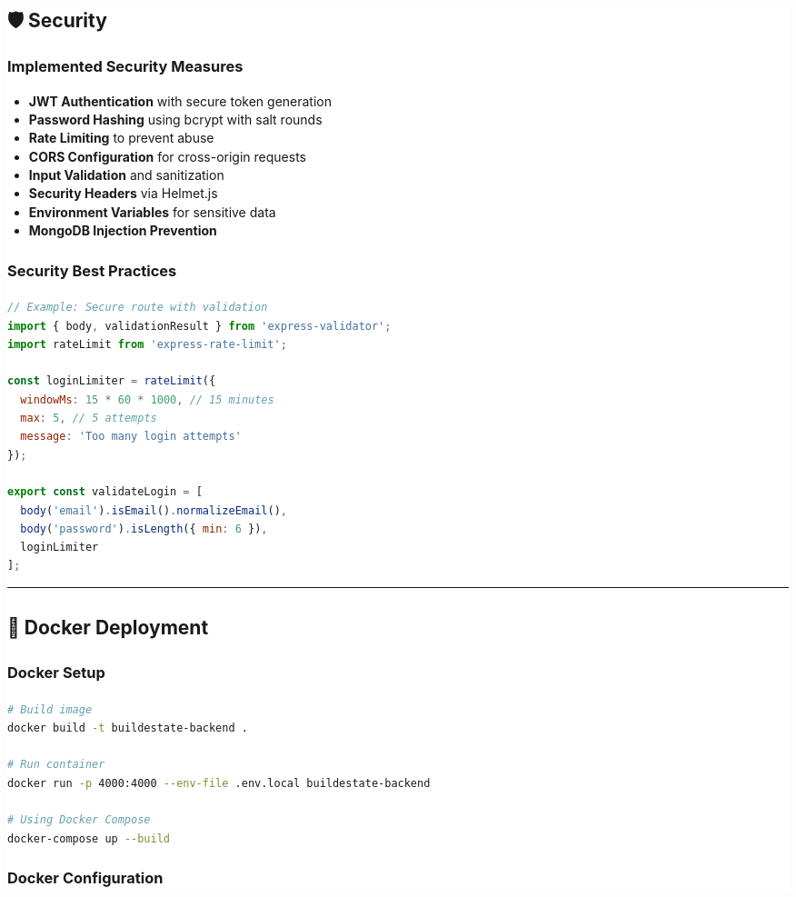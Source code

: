 
## 🛡️ Security

### Implemented Security Measures

- **JWT Authentication** with secure token generation
- **Password Hashing** using bcrypt with salt rounds
- **Rate Limiting** to prevent abuse
- **CORS Configuration** for cross-origin requests
- **Input Validation** and sanitization
- **Security Headers** via Helmet.js
- **Environment Variables** for sensitive data
- **MongoDB Injection Prevention**

### Security Best Practices

```javascript
// Example: Secure route with validation
import { body, validationResult } from 'express-validator';
import rateLimit from 'express-rate-limit';

const loginLimiter = rateLimit({
  windowMs: 15 * 60 * 1000, // 15 minutes
  max: 5, // 5 attempts
  message: 'Too many login attempts'
});

export const validateLogin = [
  body('email').isEmail().normalizeEmail(),
  body('password').isLength({ min: 6 }),
  loginLimiter
];
```

---

## 🐳 Docker Deployment

### Docker Setup

```bash
# Build image
docker build -t buildestate-backend .

# Run container
docker run -p 4000:4000 --env-file .env.local buildestate-backend

# Using Docker Compose
docker-compose up --build
```

### Docker Configuration
